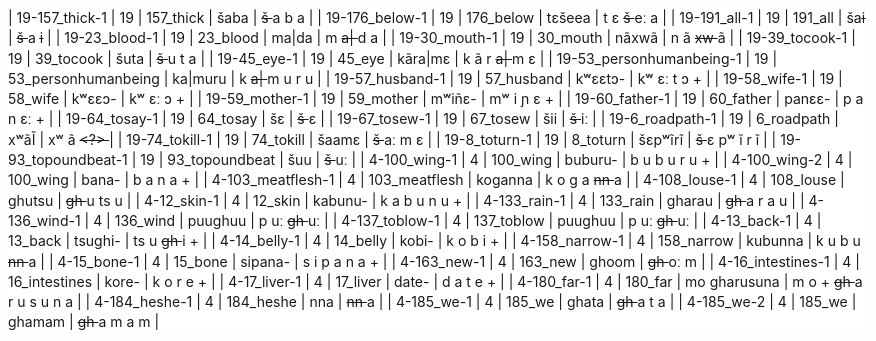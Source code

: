 | 19-157_thick-1 | 19 | 157_thick | šaba | <s> š </s> a b a |
| 19-176_below-1 | 19 | 176_below | tɛšeea | t ɛ <s> š </s> eː a |
| 19-191_all-1 | 19 | 191_all | šaɨ | <s> š </s> a ɨ |
| 19-23_blood-1 | 19 | 23_blood | ma|da | m <s> a| </s> d a |
| 19-30_mouth-1 | 19 | 30_mouth | nãxwã | n ã <s> xw </s> ã |
| 19-39_tocook-1 | 19 | 39_tocook | šuta | <s> š </s> u t a |
| 19-45_eye-1 | 19 | 45_eye | kãra|mɛ | k ã r <s> a| </s> m ɛ |
| 19-53_personhumanbeing-1 | 19 | 53_personhumanbeing | ka|muru | k <s> a| </s> m u r u |
| 19-57_husband-1 | 19 | 57_husband | kʷɛɛtɔ- | kʷ ɛː t ɔ + |
| 19-58_wife-1 | 19 | 58_wife | kʷɛɛɔ- | kʷ ɛː ɔ + |
| 19-59_mother-1 | 19 | 59_mother | mʷiñɛ- | mʷ i ɲ ɛ + |
| 19-60_father-1 | 19 | 60_father | panɛɛ- | p a n ɛː + |
| 19-64_tosay-1 | 19 | 64_tosay | šɛ | <s> š </s> ɛ |
| 19-67_tosew-1 | 19 | 67_tosew | šii | <s> š </s> iː |
| 19-6_roadpath-1 | 19 | 6_roadpath | xʷãĨ | xʷ ã <s> <?> </s> |
| 19-74_tokill-1 | 19 | 74_tokill | šaamɛ | <s> š </s> aː m ɛ |
| 19-8_toturn-1 | 19 | 8_toturn | šɛpʷĩrĩ | <s> š </s> ɛ pʷ ĩ r ĩ |
| 19-93_topoundbeat-1 | 19 | 93_topoundbeat | šuu | <s> š </s> uː |
| 4-100_wing-1 | 4 | 100_wing | buburu- | b u b u r u + |
| 4-100_wing-2 | 4 | 100_wing | bana- | b a n a + |
| 4-103_meatflesh-1 | 4 | 103_meatflesh | koganna | k o g a <s> nn </s> a |
| 4-108_louse-1 | 4 | 108_louse | ghutsu | <s> gh </s> u ts u |
| 4-12_skin-1 | 4 | 12_skin | kabunu- | k a b u n u + |
| 4-133_rain-1 | 4 | 133_rain | gharau | <s> gh </s> a r a u |
| 4-136_wind-1 | 4 | 136_wind | puughuu | p uː <s> gh </s> uː |
| 4-137_toblow-1 | 4 | 137_toblow | puughuu | p uː <s> gh </s> uː |
| 4-13_back-1 | 4 | 13_back | tsughi- | ts u <s> gh </s> i + |
| 4-14_belly-1 | 4 | 14_belly | kobi- | k o b i + |
| 4-158_narrow-1 | 4 | 158_narrow | kubunna | k u b u <s> nn </s> a |
| 4-15_bone-1 | 4 | 15_bone | sipana- | s i p a n a + |
| 4-163_new-1 | 4 | 163_new | ghoom | <s> gh </s> oː m |
| 4-16_intestines-1 | 4 | 16_intestines | kore- | k o r e + |
| 4-17_liver-1 | 4 | 17_liver | date- | d a t e + |
| 4-180_far-1 | 4 | 180_far | mo gharusuna | m o + <s> gh </s> a r u s u n a |
| 4-184_heshe-1 | 4 | 184_heshe | nna | <s> nn </s> a |
| 4-185_we-1 | 4 | 185_we | ghata | <s> gh </s> a t a |
| 4-185_we-2 | 4 | 185_we | ghamam | <s> gh </s> a m a m |